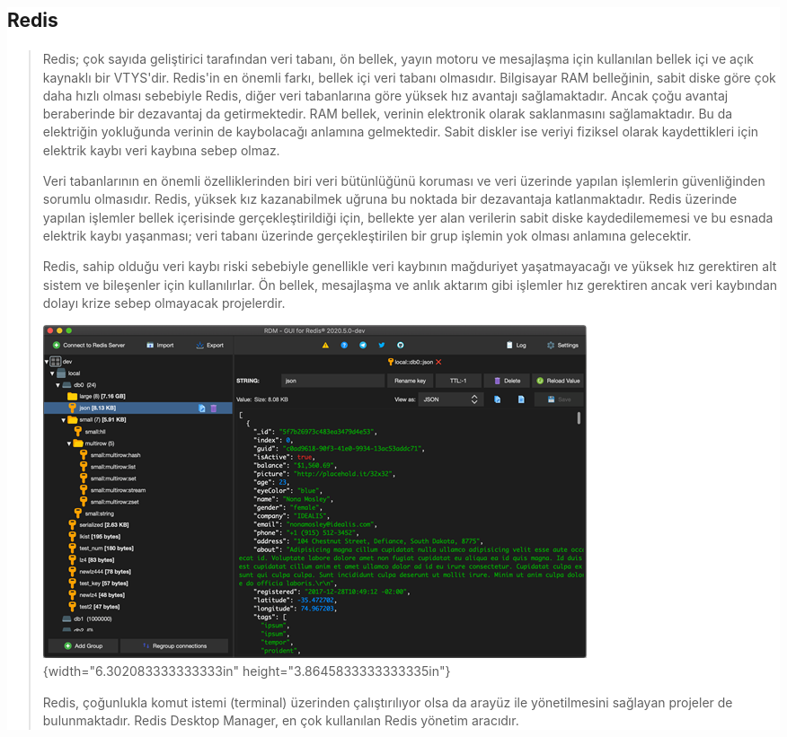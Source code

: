 ## Redis

> Redis; çok sayıda geliştirici tarafından veri tabanı, ön bellek, yayın
> motoru ve mesajlaşma için kullanılan bellek içi ve açık kaynaklı bir
> VTYS\'dir. Redis\'in en önemli farkı, bellek içi veri tabanı
> olmasıdır. Bilgisayar RAM belleğinin, sabit diske göre çok daha hızlı
> olması sebebiyle Redis, diğer veri tabanlarına göre yüksek hız
> avantajı sağlamaktadır. Ancak çoğu avantaj beraberinde bir dezavantaj
> da getirmektedir. RAM bellek, verinin elektronik olarak saklanmasını
> sağlamaktadır. Bu da elektriğin yokluğunda verinin de kaybolacağı
> anlamına gelmektedir. Sabit diskler ise veriyi fiziksel olarak
> kaydettikleri için elektrik kaybı veri kaybına sebep olmaz.
>
> Veri tabanlarının en önemli özelliklerinden biri veri bütünlüğünü
> koruması ve veri üzerinde yapılan işlemlerin güvenliğinden sorumlu
> olmasıdır. Redis, yüksek kız kazanabilmek uğruna bu noktada bir
> dezavantaja katlanmaktadır. Redis üzerinde yapılan işlemler bellek
> içerisinde gerçekleştirildiği için, bellekte yer alan verilerin sabit
> diske kaydedilememesi ve bu esnada elektrik kaybı yaşanması; veri
> tabanı üzerinde gerçekleştirilen bir grup işlemin yok olması anlamına
> gelecektir.
>
> Redis, sahip olduğu veri kaybı riski sebebiyle genellikle veri
> kaybının mağduriyet yaşatmayacağı ve yüksek hız gerektiren alt sistem
> ve bileşenler için kullanılırlar. Ön bellek, mesajlaşma ve anlık
> aktarım gibi işlemler hız gerektiren ancak veri kaybından dolayı krize
> sebep olmayacak projelerdir.
>
> ![](./media/image9.png){width="6.302083333333333in"
> height="3.8645833333333335in"}
>
> Redis, çoğunlukla komut istemi (terminal) üzerinden çalıştırılıyor
> olsa da arayüz ile yönetilmesini sağlayan projeler de bulunmaktadır.
> Redis Desktop Manager, en çok kullanılan Redis yönetim aracıdır.
